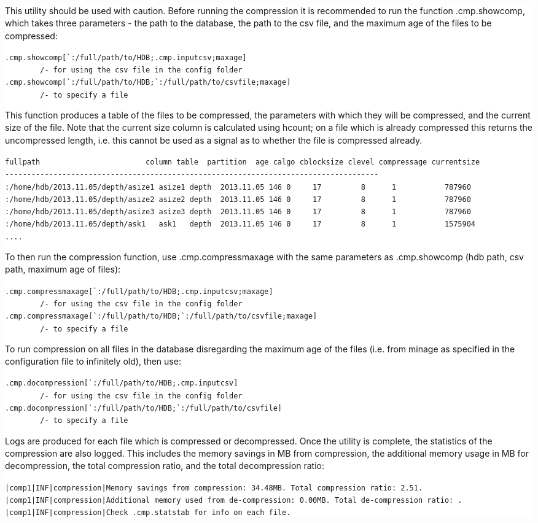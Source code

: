 This utility should be used with caution. Before running the compression
it is recommended to run the function .cmp.showcomp, which takes three
parameters - the path to the database, the path to the csv file, and the
maximum age of the files to be compressed:

    .cmp.showcomp[`:/full/path/to/HDB;.cmp.inputcsv;maxage]   
    		/- for using the csv file in the config folder
    .cmp.showcomp[`:/full/path/to/HDB;`:/full/path/to/csvfile;maxage]    
    		/- to specify a file

This function produces a table of the files to be compressed, the
parameters with which they will be compressed, and the current size of
the file. Note that the current size column is calculated using hcount;
on a file which is already compressed this returns the uncompressed
length, i.e. this cannot be used as a signal as to whether the file is
compressed already.

    fullpath                        column table  partition  age calgo cblocksize clevel compressage currentsize
    -------------------------------------------------------------------------------------
    :/home/hdb/2013.11.05/depth/asize1 asize1 depth  2013.11.05 146 0     17         8      1           787960
    :/home/hdb/2013.11.05/depth/asize2 asize2 depth  2013.11.05 146 0     17         8      1           787960
    :/home/hdb/2013.11.05/depth/asize3 asize3 depth  2013.11.05 146 0     17         8      1           787960
    :/home/hdb/2013.11.05/depth/ask1   ask1   depth  2013.11.05 146 0     17         8      1           1575904
    ....

To then run the compression function, use .cmp.compressmaxage with the
same parameters as .cmp.showcomp (hdb path, csv path, maximum age of
files):

    .cmp.compressmaxage[`:/full/path/to/HDB;.cmp.inputcsv;maxage]   
    		/- for using the csv file in the config folder
    .cmp.compressmaxage[`:/full/path/to/HDB;`:/full/path/to/csvfile;maxage]    
    		/- to specify a file

To run compression on all files in the database disregarding the maximum
age of the files (i.e. from minage as specified in the configuration
file to infinitely old), then use:

    .cmp.docompression[`:/full/path/to/HDB;.cmp.inputcsv]   
    		/- for using the csv file in the config folder
    .cmp.docompression[`:/full/path/to/HDB;`:/full/path/to/csvfile]    
    		/- to specify a file

Logs are produced for each file which is compressed or decompressed.
Once the utility is complete, the statistics of the compression are also
logged. This includes the memory savings in MB from compression, the
additional memory usage in MB for decompression, the total compression
ratio, and the total decompression ratio:

    |comp1|INF|compression|Memory savings from compression: 34.48MB. Total compression ratio: 2.51.
    |comp1|INF|compression|Additional memory used from de-compression: 0.00MB. Total de-compression ratio: .
    |comp1|INF|compression|Check .cmp.statstab for info on each file.
